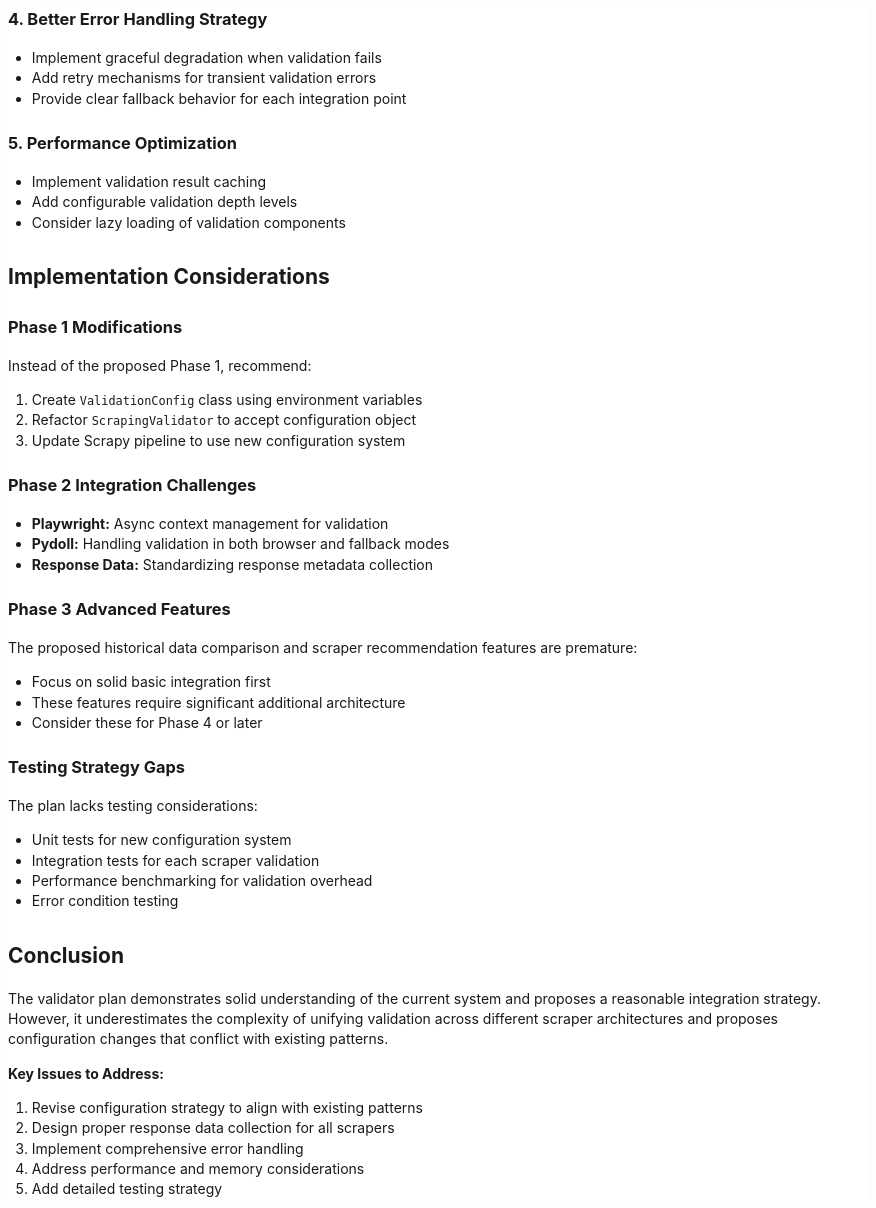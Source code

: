 ### 4. **Better Error Handling Strategy**
- Implement graceful degradation when validation fails
- Add retry mechanisms for transient validation errors
- Provide clear fallback behavior for each integration point

### 5. **Performance Optimization**
- Implement validation result caching
- Add configurable validation depth levels
- Consider lazy loading of validation components

## Implementation Considerations

### Phase 1 Modifications
Instead of the proposed Phase 1, recommend:
1. Create `ValidationConfig` class using environment variables
2. Refactor `ScrapingValidator` to accept configuration object
3. Update Scrapy pipeline to use new configuration system

### Phase 2 Integration Challenges
- **Playwright:** Async context management for validation
- **Pydoll:** Handling validation in both browser and fallback modes
- **Response Data:** Standardizing response metadata collection

### Phase 3 Advanced Features
The proposed historical data comparison and scraper recommendation features are premature:
- Focus on solid basic integration first
- These features require significant additional architecture
- Consider these for Phase 4 or later

### Testing Strategy Gaps
The plan lacks testing considerations:
- Unit tests for new configuration system
- Integration tests for each scraper validation
- Performance benchmarking for validation overhead
- Error condition testing

## Conclusion

The validator plan demonstrates solid understanding of the current system and proposes a reasonable integration strategy. However, it underestimates the complexity of unifying validation across different scraper architectures and proposes configuration changes that conflict with existing patterns.

**Key Issues to Address:**
1. Revise configuration strategy to align with existing patterns
2. Design proper response data collection for all scrapers
3. Implement comprehensive error handling
4. Address performance and memory considerations
5. Add detailed testing strategy
